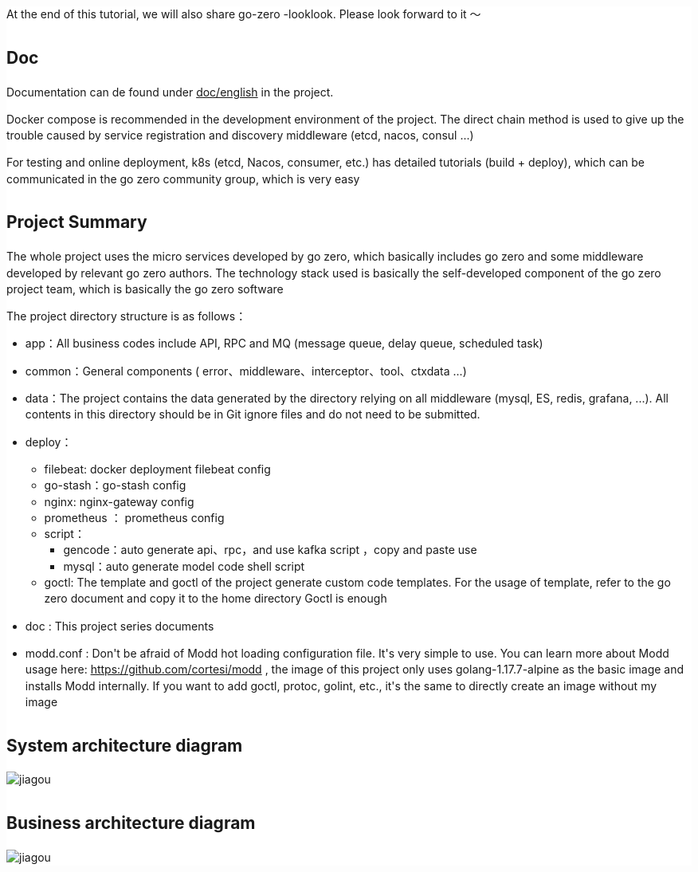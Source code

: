 At the end of this tutorial, we will also share go-zero -looklook. Please look forward to it ～

## Doc

Documentation can de found under [doc/english](doc/english/) in the project.

Docker compose is recommended in the development environment of the project. The direct chain method is used to give up the trouble caused by service registration and discovery middleware (etcd, nacos, consul ...)

For testing and online deployment, k8s (etcd, Nacos, consumer, etc.) has detailed tutorials (build + deploy), which can be communicated in the go zero community group, which is very easy

## Project Summary

The whole project uses the micro services developed by go zero, which basically includes go zero and some middleware developed by relevant go zero authors. The technology stack used is basically the self-developed component of the go zero project team, which is basically the go zero software

The project directory structure is as follows：

- app：All business codes include API, RPC and MQ (message queue, delay queue, scheduled task)
- common：General components ( error、middleware、interceptor、tool、ctxdata ...)
- data：The project contains the data generated by the directory relying on all middleware (mysql, ES, redis, grafana, ...). All contents in this directory should be in Git ignore files and do not need to be submitted.
- deploy：

  - filebeat: docker deployment filebeat config
  - go-stash：go-stash config
  - nginx: nginx-gateway config
  - prometheus ： prometheus config
  - script：
    - gencode：auto generate api、rpc，and use kafka script ，copy and paste use
    - mysql：auto generate model code shell script
  - goctl: The template and goctl of the project generate custom code templates. For the usage of template, refer to the go zero document and copy it to the home directory Goctl is enough

- doc : This project series documents
- modd.conf : Don't be afraid of Modd hot loading configuration file. It's very simple to use. You can learn more about Modd usage here: https://github.com/cortesi/modd , the image of this project only uses golang-1.17.7-alpine as the basic image and installs Modd internally. If you want to add goctl, protoc, golint, etc., it's the same to directly create an image without my image

## System architecture diagram

![jiagou](./doc/chinese/images/1/gozerolooklook.png)

## Business architecture diagram

![jiagou](./doc/chinese/images/1/go-zero-looklook-service.png)
